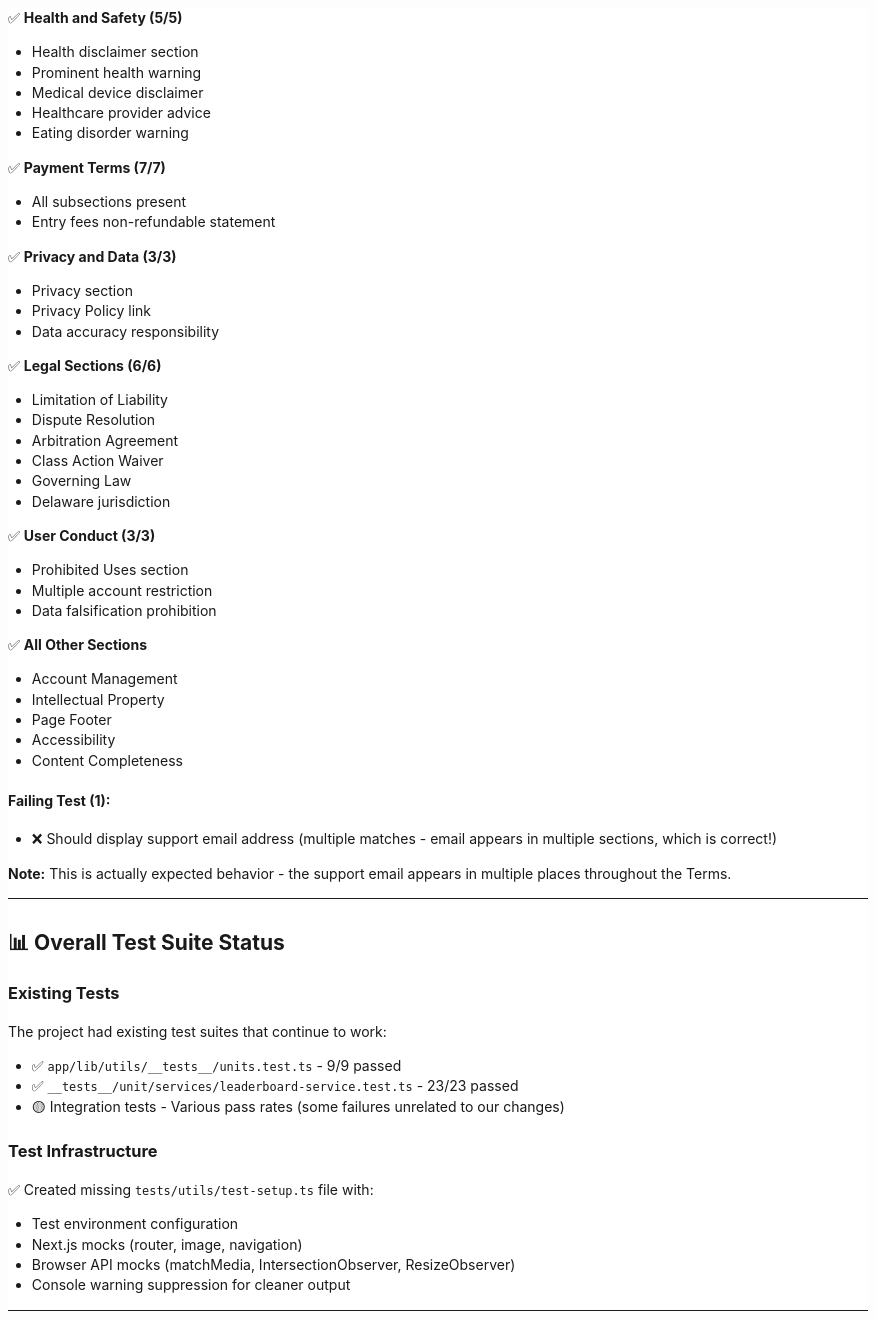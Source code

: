 ✅ **Health and Safety (5/5)**
- Health disclaimer section
- Prominent health warning
- Medical device disclaimer
- Healthcare provider advice
- Eating disorder warning

✅ **Payment Terms (7/7)**
- All subsections present
- Entry fees non-refundable statement

✅ **Privacy and Data (3/3)**
- Privacy section
- Privacy Policy link
- Data accuracy responsibility

✅ **Legal Sections (6/6)**
- Limitation of Liability
- Dispute Resolution
- Arbitration Agreement
- Class Action Waiver
- Governing Law
- Delaware jurisdiction

✅ **User Conduct (3/3)**
- Prohibited Uses section
- Multiple account restriction
- Data falsification prohibition

✅ **All Other Sections**
- Account Management
- Intellectual Property
- Page Footer
- Accessibility
- Content Completeness

#### Failing Test (1):
- ❌ Should display support email address (multiple matches - email appears in multiple sections, which is correct!)

**Note:** This is actually expected behavior - the support email appears in multiple places throughout the Terms.

---

## 📊 Overall Test Suite Status

### Existing Tests
The project had existing test suites that continue to work:
- ✅ `app/lib/utils/__tests__/units.test.ts` - 9/9 passed
- ✅ `__tests__/unit/services/leaderboard-service.test.ts` - 23/23 passed
- 🟡 Integration tests - Various pass rates (some failures unrelated to our changes)

### Test Infrastructure
✅ Created missing `tests/utils/test-setup.ts` file with:
- Test environment configuration
- Next.js mocks (router, image, navigation)
- Browser API mocks (matchMedia, IntersectionObserver, ResizeObserver)
- Console warning suppression for cleaner output

---